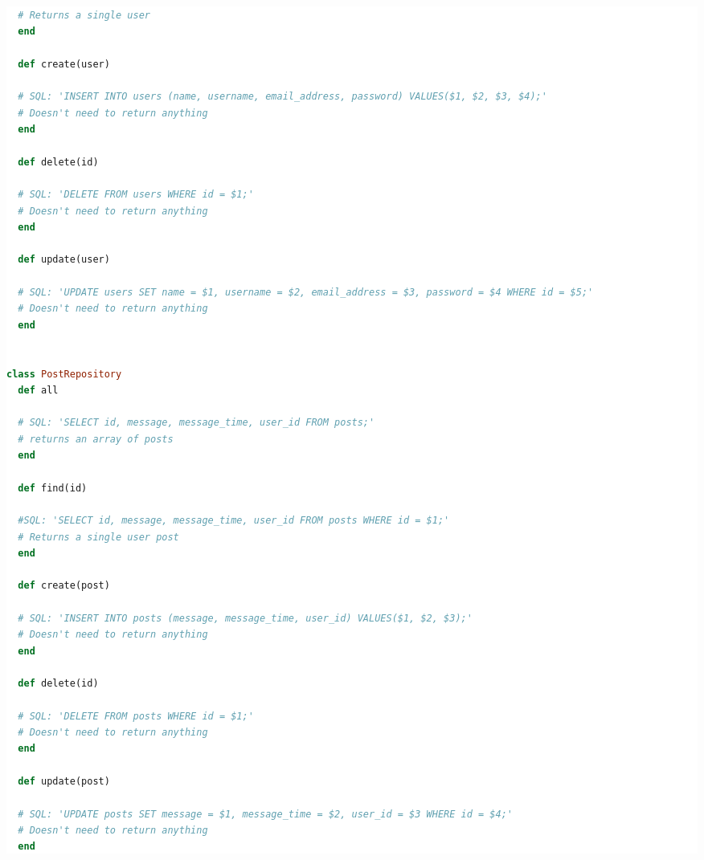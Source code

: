 ```ruby
  # Returns a single user
  end

  def create(user)

  # SQL: 'INSERT INTO users (name, username, email_address, password) VALUES($1, $2, $3, $4);'
  # Doesn't need to return anything
  end

  def delete(id)

  # SQL: 'DELETE FROM users WHERE id = $1;'
  # Doesn't need to return anything
  end

  def update(user)

  # SQL: 'UPDATE users SET name = $1, username = $2, email_address = $3, password = $4 WHERE id = $5;'
  # Doesn't need to return anything
  end


class PostRepository
  def all

  # SQL: 'SELECT id, message, message_time, user_id FROM posts;'
  # returns an array of posts
  end

  def find(id)

  #SQL: 'SELECT id, message, message_time, user_id FROM posts WHERE id = $1;'
  # Returns a single user post
  end

  def create(post)

  # SQL: 'INSERT INTO posts (message, message_time, user_id) VALUES($1, $2, $3);'
  # Doesn't need to return anything
  end

  def delete(id)

  # SQL: 'DELETE FROM posts WHERE id = $1;'
  # Doesn't need to return anything
  end

  def update(post)

  # SQL: 'UPDATE posts SET message = $1, message_time = $2, user_id = $3 WHERE id = $4;'
  # Doesn't need to return anything
  end

```

